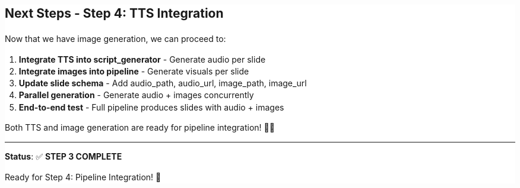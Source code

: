 ## Next Steps - Step 4: TTS Integration

Now that we have image generation, we can proceed to:

1. **Integrate TTS into script_generator** - Generate audio per slide
2. **Integrate images into pipeline** - Generate visuals per slide
3. **Update slide schema** - Add audio_path, audio_url, image_path, image_url
4. **Parallel generation** - Generate audio + images concurrently
5. **End-to-end test** - Full pipeline produces slides with audio + images

Both TTS and image generation are ready for pipeline integration! 🎨🎤

---

**Status**: ✅ **STEP 3 COMPLETE**

Ready for Step 4: Pipeline Integration! 🚀

